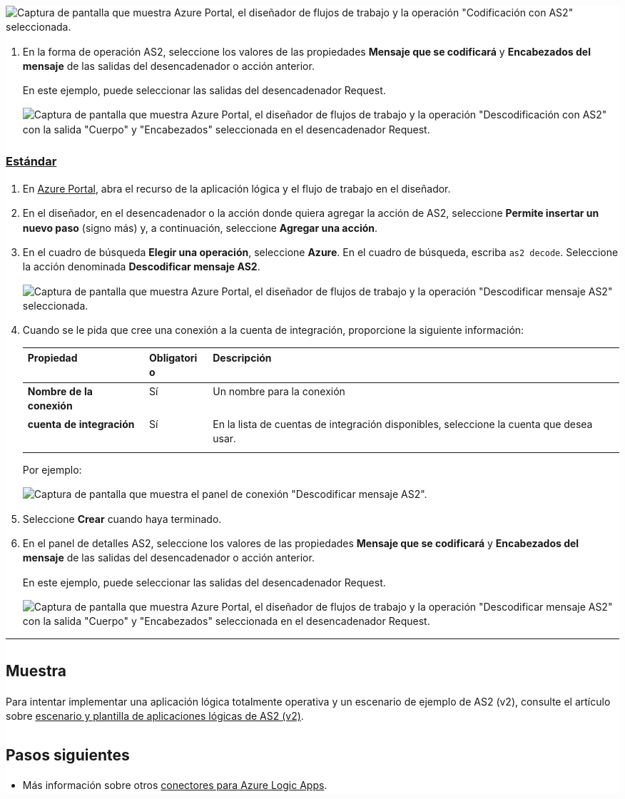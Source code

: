    ![Captura de pantalla que muestra Azure Portal, el diseñador de flujos de trabajo y la operación "Codificación con AS2" seleccionada.](media/logic-apps-enterprise-integration-as2/select-as2-decode.png)

1. En la forma de operación AS2, seleccione los valores de las propiedades **Mensaje que se codificará** y **Encabezados del mensaje** de las salidas del desencadenador o acción anterior.

   En este ejemplo, puede seleccionar las salidas del desencadenador Request.

   ![Captura de pantalla que muestra Azure Portal, el diseñador de flujos de trabajo y la operación "Descodificación con AS2" con la salida "Cuerpo" y "Encabezados" seleccionada en el desencadenador Request.](media/logic-apps-enterprise-integration-as2/as2-message-decode-details.png)

### <a name="standard"></a>[Estándar](#tab/standard)

1. En [Azure Portal](https://portal.azure.com), abra el recurso de la aplicación lógica y el flujo de trabajo en el diseñador.

1. En el diseñador, en el desencadenador o la acción donde quiera agregar la acción de AS2, seleccione **Permite insertar un nuevo paso** (signo más) y, a continuación, seleccione **Agregar una acción**.

1. En el cuadro de búsqueda **Elegir una operación**, seleccione **Azure**. En el cuadro de búsqueda, escriba `as2 decode`. Seleccione la acción denominada **Descodificar mensaje AS2**.

   ![Captura de pantalla que muestra Azure Portal, el diseñador de flujos de trabajo y la operación "Descodificar mensaje AS2" seleccionada.](./media/logic-apps-enterprise-integration-as2/select-decode-as2-message.png)

1. Cuando se le pida que cree una conexión a la cuenta de integración, proporcione la siguiente información:

   | Propiedad | Obligatorio | Descripción |
   |----------|----------|-------------|
   | **Nombre de la conexión** | Sí | Un nombre para la conexión |
   | **cuenta de integración** | Sí | En la lista de cuentas de integración disponibles, seleccione la cuenta que desea usar. |
   ||||

   Por ejemplo:

   ![Captura de pantalla que muestra el panel de conexión "Descodificar mensaje AS2".](./media/logic-apps-enterprise-integration-as2/create-as2-decode-connection-standard.png)

1. Seleccione **Crear** cuando haya terminado.

1. En el panel de detalles AS2, seleccione los valores de las propiedades **Mensaje que se codificará** y **Encabezados del mensaje** de las salidas del desencadenador o acción anterior.

   En este ejemplo, puede seleccionar las salidas del desencadenador Request.

   ![Captura de pantalla que muestra Azure Portal, el diseñador de flujos de trabajo y la operación "Descodificar mensaje AS2" con la salida "Cuerpo" y "Encabezados" seleccionada en el desencadenador Request.](media/logic-apps-enterprise-integration-as2/decode-as2-message-details.png)

---

## <a name="sample"></a>Muestra

Para intentar implementar una aplicación lógica totalmente operativa y un escenario de ejemplo de AS2 (v2), consulte el artículo sobre [escenario y plantilla de aplicaciones lógicas de AS2 (v2)](https://azure.microsoft.com/resources/templates/logic-app-as2-send-receive/).

## <a name="next-steps"></a>Pasos siguientes

* Más información sobre otros [conectores para Azure Logic Apps](../connectors/apis-list.md).
